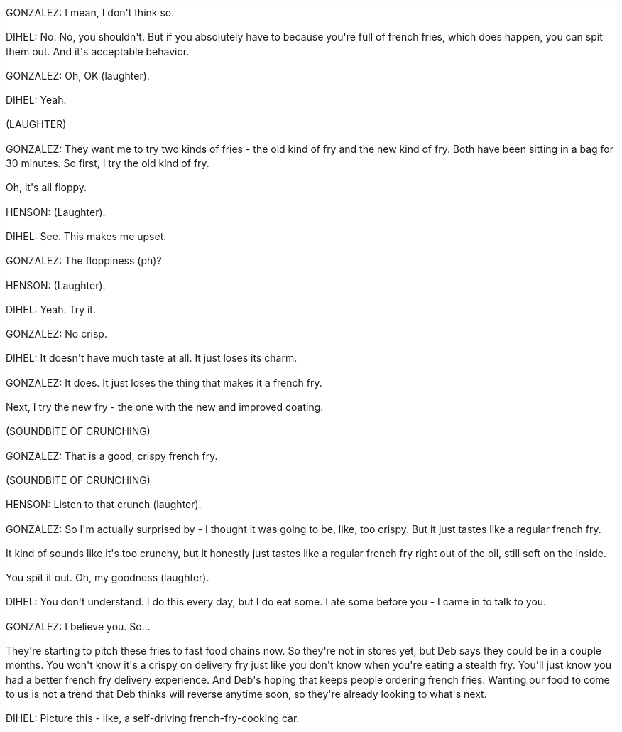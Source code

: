 GONZALEZ: I mean, I don't think so.

DIHEL: No. No, you shouldn't. But if you absolutely have to because you're full of french fries, which does happen, you can spit them out. And it's acceptable behavior.

GONZALEZ: Oh, OK (laughter).

DIHEL: Yeah.

(LAUGHTER)

GONZALEZ: They want me to try two kinds of fries - the old kind of fry and the new kind of fry. Both have been sitting in a bag for 30 minutes. So first, I try the old kind of fry.

Oh, it's all floppy.

HENSON: (Laughter).

DIHEL: See. This makes me upset.

GONZALEZ: The floppiness (ph)?

HENSON: (Laughter).

DIHEL: Yeah. Try it.

GONZALEZ: No crisp.

DIHEL: It doesn't have much taste at all. It just loses its charm.

GONZALEZ: It does. It just loses the thing that makes it a french fry.

Next, I try the new fry - the one with the new and improved coating.

(SOUNDBITE OF CRUNCHING)

GONZALEZ: That is a good, crispy french fry.

(SOUNDBITE OF CRUNCHING)

HENSON: Listen to that crunch (laughter).

GONZALEZ: So I'm actually surprised by - I thought it was going to be, like, too crispy. But it just tastes like a regular french fry.

It kind of sounds like it's too crunchy, but it honestly just tastes like a regular french fry right out of the oil, still soft on the inside.

You spit it out. Oh, my goodness (laughter).

DIHEL: You don't understand. I do this every day, but I do eat some. I ate some before you - I came in to talk to you.

GONZALEZ: I believe you. So...

They're starting to pitch these fries to fast food chains now. So they're not in stores yet, but Deb says they could be in a couple months. You won't know it's a crispy on delivery fry just like you don't know when you're eating a stealth fry. You'll just know you had a better french fry delivery experience. And Deb's hoping that keeps people ordering french fries. Wanting our food to come to us is not a trend that Deb thinks will reverse anytime soon, so they're already looking to what's next.

DIHEL: Picture this - like, a self-driving french-fry-cooking car.
